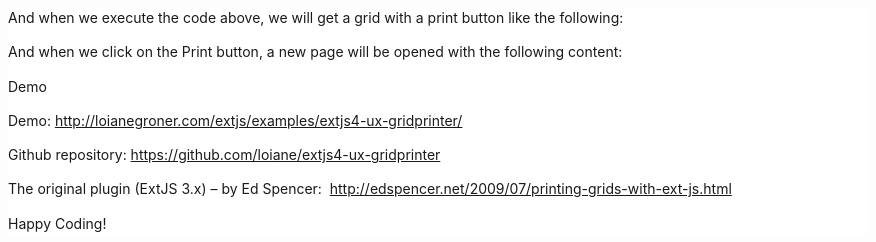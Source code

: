 
  And when we execute the code above, we will get a grid with a print button like the following:



  



  And when we click on the Print button, a new page will be opened with the following content:



  



  Demo



  Demo: http://loianegroner.com/extjs/examples/extjs4-ux-gridprinter/



  Github repository: https://github.com/loiane/extjs4-ux-gridprinter



  The original plugin (ExtJS 3.x) &#8211; by Ed Spencer:  http://edspencer.net/2009/07/printing-grids-with-ext-js.html



  Happy Coding! 
